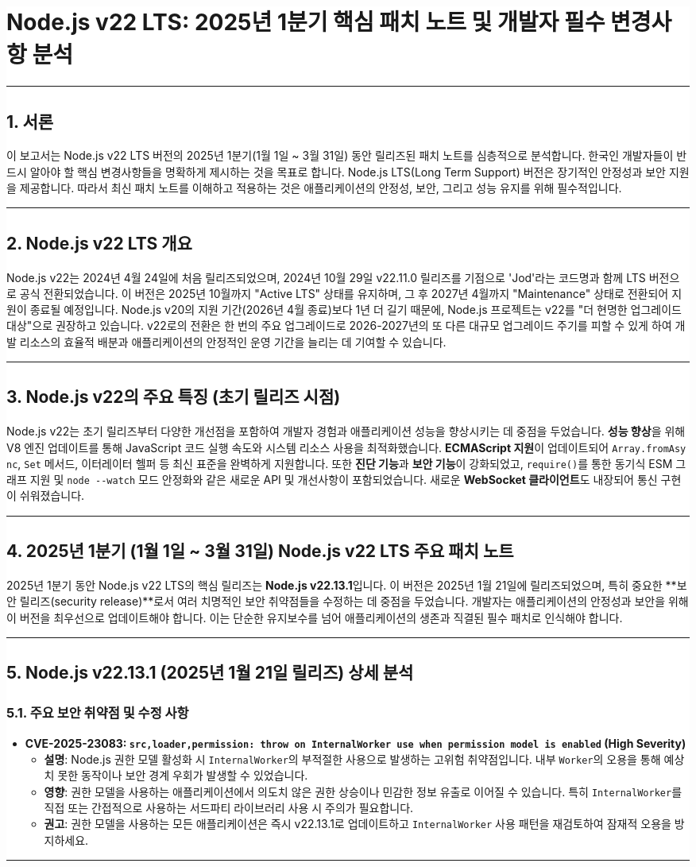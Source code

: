 # Node.js v22 LTS: 2025년 1분기 핵심 패치 노트 및 개발자 필수 변경사항 분석

---

## 1. 서론

이 보고서는 Node.js v22 LTS 버전의 2025년 1분기(1월 1일 ~ 3월 31일) 동안 릴리즈된 패치 노트를 심층적으로 분석합니다. 한국인 개발자들이 반드시 알아야 할 핵심 변경사항들을 명확하게 제시하는 것을 목표로 합니다. Node.js LTS(Long Term Support) 버전은 장기적인 안정성과 보안 지원을 제공합니다. 따라서 최신 패치 노트를 이해하고 적용하는 것은 애플리케이션의 안정성, 보안, 그리고 성능 유지를 위해 필수적입니다.

---

## 2. Node.js v22 LTS 개요

Node.js v22는 2024년 4월 24일에 처음 릴리즈되었으며, 2024년 10월 29일 v22.11.0 릴리즈를 기점으로 'Jod'라는 코드명과 함께 LTS 버전으로 공식 전환되었습니다. 이 버전은 2025년 10월까지 "Active LTS" 상태를 유지하며, 그 후 2027년 4월까지 "Maintenance" 상태로 전환되어 지원이 종료될 예정입니다. Node.js v20의 지원 기간(2026년 4월 종료)보다 1년 더 길기 때문에, Node.js 프로젝트는 v22를 "더 현명한 업그레이드 대상"으로 권장하고 있습니다. v22로의 전환은 한 번의 주요 업그레이드로 2026-2027년의 또 다른 대규모 업그레이드 주기를 피할 수 있게 하여 개발 리소스의 효율적 배분과 애플리케이션의 안정적인 운영 기간을 늘리는 데 기여할 수 있습니다.

---

## 3. Node.js v22의 주요 특징 (초기 릴리즈 시점)

Node.js v22는 초기 릴리즈부터 다양한 개선점을 포함하여 개발자 경험과 애플리케이션 성능을 향상시키는 데 중점을 두었습니다. **성능 향상**을 위해 V8 엔진 업데이트를 통해 JavaScript 코드 실행 속도와 시스템 리소스 사용을 최적화했습니다. **ECMAScript 지원**이 업데이트되어 `Array.fromAsync`, `Set` 메서드, 이터레이터 헬퍼 등 최신 표준을 완벽하게 지원합니다. 또한 **진단 기능**과 **보안 기능**이 강화되었고, `require()`를 통한 동기식 ESM 그래프 지원 및 `node --watch` 모드 안정화와 같은 새로운 API 및 개선사항이 포함되었습니다. 새로운 **WebSocket 클라이언트**도 내장되어 통신 구현이 쉬워졌습니다.

---

## 4. 2025년 1분기 (1월 1일 ~ 3월 31일) Node.js v22 LTS 주요 패치 노트

2025년 1분기 동안 Node.js v22 LTS의 핵심 릴리즈는 **Node.js v22.13.1**입니다. 이 버전은 2025년 1월 21일에 릴리즈되었으며, 특히 중요한 **보안 릴리즈(security release)**로서 여러 치명적인 보안 취약점들을 수정하는 데 중점을 두었습니다. 개발자는 애플리케이션의 안정성과 보안을 위해 이 버전을 최우선으로 업데이트해야 합니다. 이는 단순한 유지보수를 넘어 애플리케이션의 생존과 직결된 필수 패치로 인식해야 합니다.

---

## 5. Node.js v22.13.1 (2025년 1월 21일 릴리즈) 상세 분석

### 5.1. 주요 보안 취약점 및 수정 사항

* **CVE-2025-23083: `src,loader,permission: throw on InternalWorker use when permission model is enabled` (High Severity)**
  * **설명**: Node.js 권한 모델 활성화 시 `InternalWorker`의 부적절한 사용으로 발생하는 고위험 취약점입니다. 내부 `Worker`의 오용을 통해 예상치 못한 동작이나 보안 경계 우회가 발생할 수 있었습니다.
  * **영향**: 권한 모델을 사용하는 애플리케이션에서 의도치 않은 권한 상승이나 민감한 정보 유출로 이어질 수 있습니다. 특히 `InternalWorker`를 직접 또는 간접적으로 사용하는 서드파티 라이브러리 사용 시 주의가 필요합니다.
  * **권고**: 권한 모델을 사용하는 모든 애플리케이션은 즉시 v22.13.1로 업데이트하고 `InternalWorker` 사용 패턴을 재검토하여 잠재적 오용을 방지하세요.

---